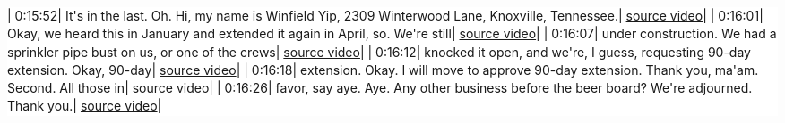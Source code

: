 | 0:15:52| It's in the last. Oh. Hi, my name is Winfield Yip, 2309 Winterwood Lane, Knoxville, Tennessee.| [source video](https://archive.org/details/BeerBrdR293190423?start=952)|
| 0:16:01| Okay, we heard this in January and extended it again in April, so. We're still| [source video](https://archive.org/details/BeerBrdR293190423?start=961)|
| 0:16:07| under construction. We had a sprinkler pipe bust on us, or one of the crews| [source video](https://archive.org/details/BeerBrdR293190423?start=967)|
| 0:16:12| knocked it open, and we're, I guess, requesting 90-day extension. Okay, 90-day| [source video](https://archive.org/details/BeerBrdR293190423?start=972)|
| 0:16:18| extension. Okay. I will move to approve 90-day extension. Thank you, ma'am. Second. All those in| [source video](https://archive.org/details/BeerBrdR293190423?start=978)|
| 0:16:26| favor, say aye. Aye. Any other business before the beer board? We're adjourned. Thank you.| [source video](https://archive.org/details/BeerBrdR293190423?start=986)|
